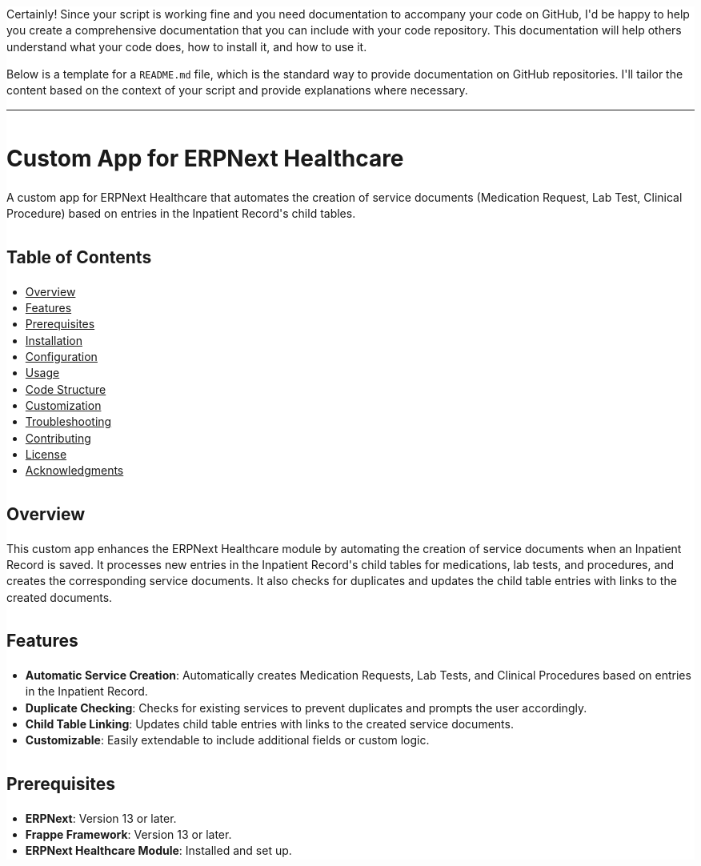 Certainly! Since your script is working fine and you need documentation to accompany your code on GitHub, I'd be happy to help you create a comprehensive documentation that you can include with your code repository. This documentation will help others understand what your code does, how to install it, and how to use it.

Below is a template for a `README.md` file, which is the standard way to provide documentation on GitHub repositories. I'll tailor the content based on the context of your script and provide explanations where necessary.

---

# **Custom App for ERPNext Healthcare**

A custom app for ERPNext Healthcare that automates the creation of service documents (Medication Request, Lab Test, Clinical Procedure) based on entries in the Inpatient Record's child tables.

## **Table of Contents**

- [Overview](#overview)
- [Features](#features)
- [Prerequisites](#prerequisites)
- [Installation](#installation)
- [Configuration](#configuration)
- [Usage](#usage)
- [Code Structure](#code-structure)
- [Customization](#customization)
- [Troubleshooting](#troubleshooting)
- [Contributing](#contributing)
- [License](#license)
- [Acknowledgments](#acknowledgments)

## **Overview**

This custom app enhances the ERPNext Healthcare module by automating the creation of service documents when an Inpatient Record is saved. It processes new entries in the Inpatient Record's child tables for medications, lab tests, and procedures, and creates the corresponding service documents. It also checks for duplicates and updates the child table entries with links to the created documents.

## **Features**

- **Automatic Service Creation**: Automatically creates Medication Requests, Lab Tests, and Clinical Procedures based on entries in the Inpatient Record.
- **Duplicate Checking**: Checks for existing services to prevent duplicates and prompts the user accordingly.
- **Child Table Linking**: Updates child table entries with links to the created service documents.
- **Customizable**: Easily extendable to include additional fields or custom logic.

## **Prerequisites**

- **ERPNext**: Version 13 or later.
- **Frappe Framework**: Version 13 or later.
- **ERPNext Healthcare Module**: Installed and set up.
